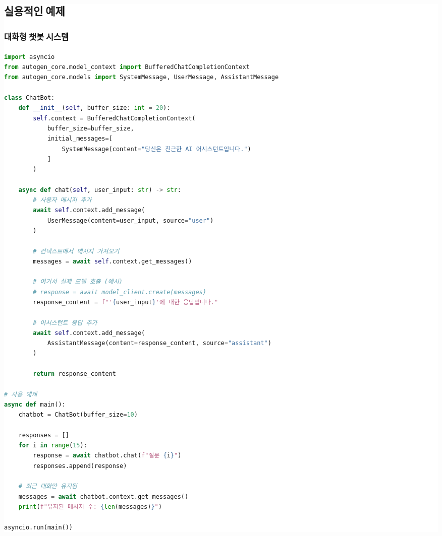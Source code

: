 ## 실용적인 예제

### 대화형 챗봇 시스템

```python
import asyncio
from autogen_core.model_context import BufferedChatCompletionContext
from autogen_core.models import SystemMessage, UserMessage, AssistantMessage

class ChatBot:
    def __init__(self, buffer_size: int = 20):
        self.context = BufferedChatCompletionContext(
            buffer_size=buffer_size,
            initial_messages=[
                SystemMessage(content="당신은 친근한 AI 어시스턴트입니다.")
            ]
        )
    
    async def chat(self, user_input: str) -> str:
        # 사용자 메시지 추가
        await self.context.add_message(
            UserMessage(content=user_input, source="user")
        )
        
        # 컨텍스트에서 메시지 가져오기
        messages = await self.context.get_messages()
        
        # 여기서 실제 모델 호출 (예시)
        # response = await model_client.create(messages)
        response_content = f"'{user_input}'에 대한 응답입니다."
        
        # 어시스턴트 응답 추가
        await self.context.add_message(
            AssistantMessage(content=response_content, source="assistant")
        )
        
        return response_content

# 사용 예제
async def main():
    chatbot = ChatBot(buffer_size=10)
    
    responses = []
    for i in range(15):
        response = await chatbot.chat(f"질문 {i}")
        responses.append(response)
    
    # 최근 대화만 유지됨
    messages = await chatbot.context.get_messages()
    print(f"유지된 메시지 수: {len(messages)}")

asyncio.run(main())
```
